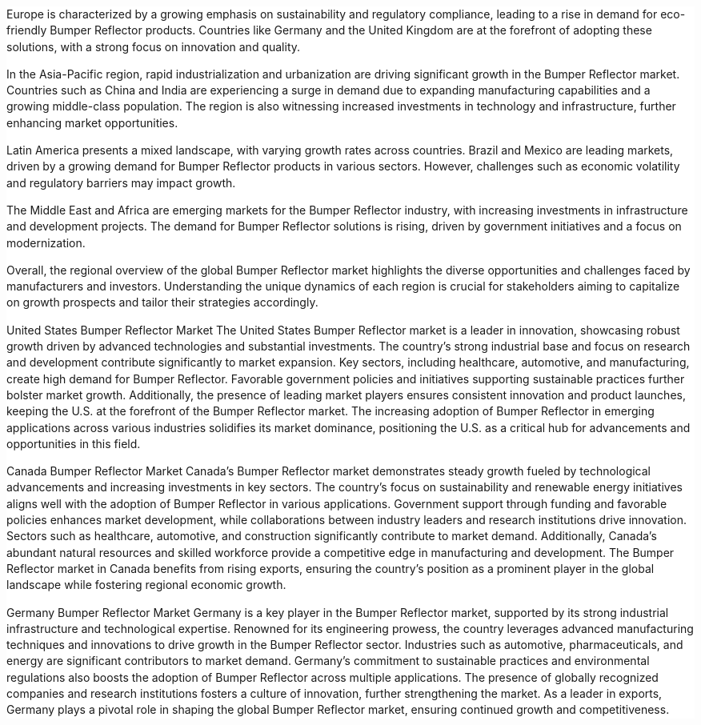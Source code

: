 Europe is characterized by a growing emphasis on sustainability and regulatory compliance, leading to a rise in demand for eco-friendly Bumper Reflector products. Countries like Germany and the United Kingdom are at the forefront of adopting these solutions, with a strong focus on innovation and quality.

In the Asia-Pacific region, rapid industrialization and urbanization are driving significant growth in the Bumper Reflector market. Countries such as China and India are experiencing a surge in demand due to expanding manufacturing capabilities and a growing middle-class population. The region is also witnessing increased investments in technology and infrastructure, further enhancing market opportunities.

Latin America presents a mixed landscape, with varying growth rates across countries. Brazil and Mexico are leading markets, driven by a growing demand for Bumper Reflector products in various sectors. However, challenges such as economic volatility and regulatory barriers may impact growth.

The Middle East and Africa are emerging markets for the Bumper Reflector industry, with increasing investments in infrastructure and development projects. The demand for Bumper Reflector solutions is rising, driven by government initiatives and a focus on modernization.

Overall, the regional overview of the global Bumper Reflector market highlights the diverse opportunities and challenges faced by manufacturers and investors. Understanding the unique dynamics of each region is crucial for stakeholders aiming to capitalize on growth prospects and tailor their strategies accordingly.

United States Bumper Reflector Market
The United States Bumper Reflector market is a leader in innovation, showcasing robust growth driven by advanced technologies and substantial investments. The country’s strong industrial base and focus on research and development contribute significantly to market expansion. Key sectors, including healthcare, automotive, and manufacturing, create high demand for Bumper Reflector. Favorable government policies and initiatives supporting sustainable practices further bolster market growth. Additionally, the presence of leading market players ensures consistent innovation and product launches, keeping the U.S. at the forefront of the Bumper Reflector market. The increasing adoption of Bumper Reflector in emerging applications across various industries solidifies its market dominance, positioning the U.S. as a critical hub for advancements and opportunities in this field.

Canada Bumper Reflector Market
Canada’s Bumper Reflector market demonstrates steady growth fueled by technological advancements and increasing investments in key sectors. The country’s focus on sustainability and renewable energy initiatives aligns well with the adoption of Bumper Reflector in various applications. Government support through funding and favorable policies enhances market development, while collaborations between industry leaders and research institutions drive innovation. Sectors such as healthcare, automotive, and construction significantly contribute to market demand. Additionally, Canada’s abundant natural resources and skilled workforce provide a competitive edge in manufacturing and development. The Bumper Reflector market in Canada benefits from rising exports, ensuring the country’s position as a prominent player in the global landscape while fostering regional economic growth.

Germany Bumper Reflector Market
Germany is a key player in the Bumper Reflector market, supported by its strong industrial infrastructure and technological expertise. Renowned for its engineering prowess, the country leverages advanced manufacturing techniques and innovations to drive growth in the Bumper Reflector sector. Industries such as automotive, pharmaceuticals, and energy are significant contributors to market demand. Germany’s commitment to sustainable practices and environmental regulations also boosts the adoption of Bumper Reflector across multiple applications. The presence of globally recognized companies and research institutions fosters a culture of innovation, further strengthening the market. As a leader in exports, Germany plays a pivotal role in shaping the global Bumper Reflector market, ensuring continued growth and competitiveness.
